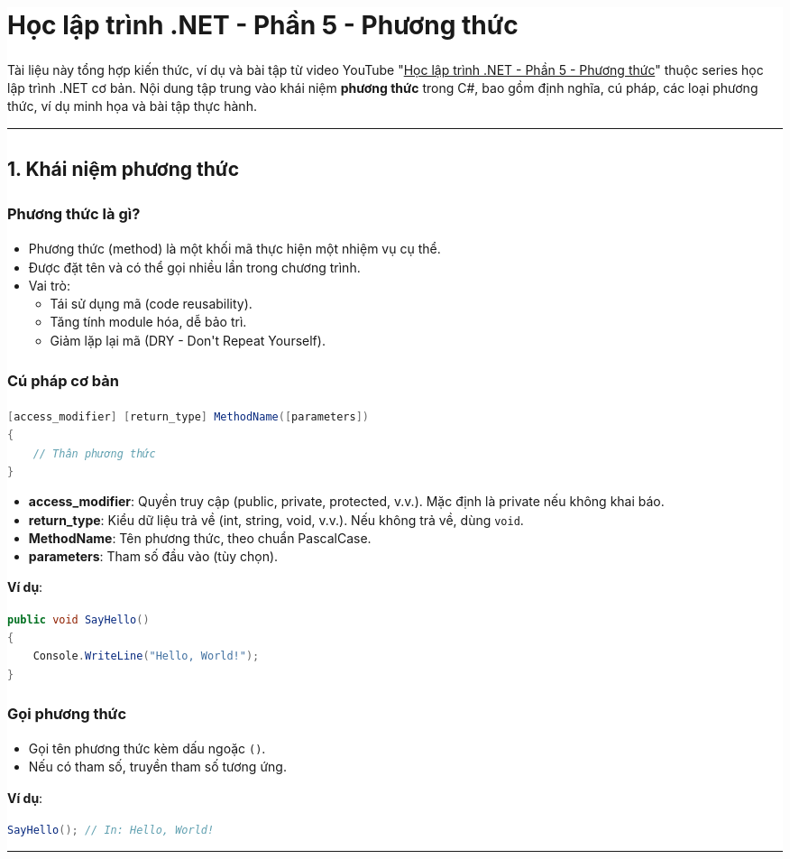 # Học lập trình .NET - Phần 5 - Phương thức

Tài liệu này tổng hợp kiến thức, ví dụ và bài tập từ video YouTube "[Học lập trình .NET - Phần 5 - Phương thức](https://www.youtube.com/watch?v=Lg7n1nyrQTc&list=PLRLJQuuRRcFlaITD5F6XKQJxOt8QgCNAg&index=5)" thuộc series học lập trình .NET cơ bản. Nội dung tập trung vào khái niệm **phương thức** trong C#, bao gồm định nghĩa, cú pháp, các loại phương thức, ví dụ minh họa và bài tập thực hành.

---

## 1. Khái niệm phương thức

### Phương thức là gì?

- Phương thức (method) là một khối mã thực hiện một nhiệm vụ cụ thể.
- Được đặt tên và có thể gọi nhiều lần trong chương trình.
- Vai trò:
  - Tái sử dụng mã (code reusability).
  - Tăng tính module hóa, dễ bảo trì.
  - Giảm lặp lại mã (DRY - Don't Repeat Yourself).

### Cú pháp cơ bản

```csharp
[access_modifier] [return_type] MethodName([parameters])
{
    // Thân phương thức
}
```

- **access_modifier**: Quyền truy cập (public, private, protected, v.v.). Mặc định là private nếu không khai báo.
- **return_type**: Kiểu dữ liệu trả về (int, string, void, v.v.). Nếu không trả về, dùng `void`.
- **MethodName**: Tên phương thức, theo chuẩn PascalCase.
- **parameters**: Tham số đầu vào (tùy chọn).

**Ví dụ**:

```csharp
public void SayHello()
{
    Console.WriteLine("Hello, World!");
}
```

### Gọi phương thức

- Gọi tên phương thức kèm dấu ngoặc `()`.
- Nếu có tham số, truyền tham số tương ứng.

**Ví dụ**:

```csharp
SayHello(); // In: Hello, World!
```

---